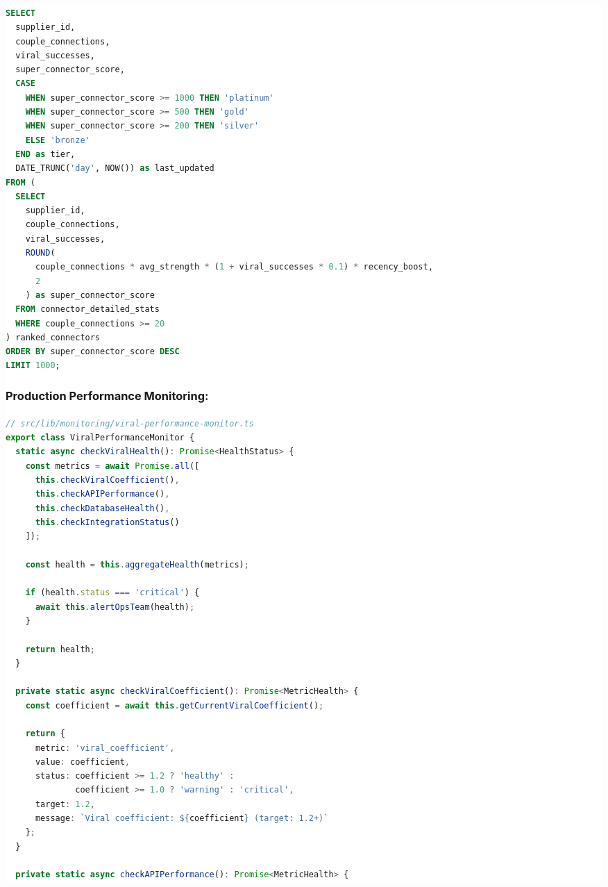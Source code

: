 ```sql
SELECT 
  supplier_id,
  couple_connections,
  viral_successes,
  super_connector_score,
  CASE 
    WHEN super_connector_score >= 1000 THEN 'platinum'
    WHEN super_connector_score >= 500 THEN 'gold'
    WHEN super_connector_score >= 200 THEN 'silver'
    ELSE 'bronze'
  END as tier,
  DATE_TRUNC('day', NOW()) as last_updated
FROM (
  SELECT 
    supplier_id,
    couple_connections,
    viral_successes,
    ROUND(
      couple_connections * avg_strength * (1 + viral_successes * 0.1) * recency_boost,
      2
    ) as super_connector_score
  FROM connector_detailed_stats
  WHERE couple_connections >= 20
) ranked_connectors
ORDER BY super_connector_score DESC
LIMIT 1000;
```

### Production Performance Monitoring:
```typescript
// src/lib/monitoring/viral-performance-monitor.ts
export class ViralPerformanceMonitor {
  static async checkViralHealth(): Promise<HealthStatus> {
    const metrics = await Promise.all([
      this.checkViralCoefficient(),
      this.checkAPIPerformance(),
      this.checkDatabaseHealth(),
      this.checkIntegrationStatus()
    ]);
    
    const health = this.aggregateHealth(metrics);
    
    if (health.status === 'critical') {
      await this.alertOpsTeam(health);
    }
    
    return health;
  }
  
  private static async checkViralCoefficient(): Promise<MetricHealth> {
    const coefficient = await this.getCurrentViralCoefficient();
    
    return {
      metric: 'viral_coefficient',
      value: coefficient,
      status: coefficient >= 1.2 ? 'healthy' : 
              coefficient >= 1.0 ? 'warning' : 'critical',
      target: 1.2,
      message: `Viral coefficient: ${coefficient} (target: 1.2+)`
    };
  }
  
  private static async checkAPIPerformance(): Promise<MetricHealth> {
```